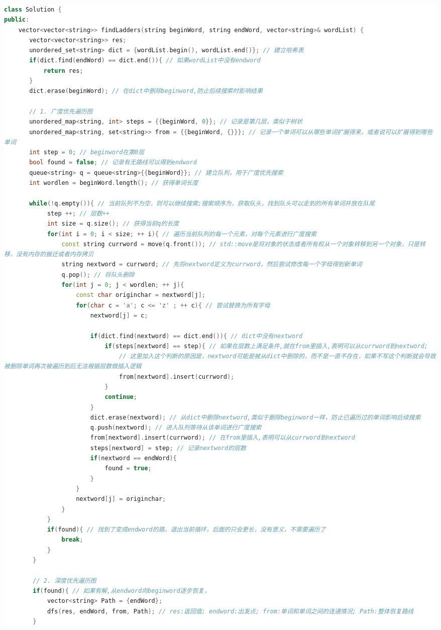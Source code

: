 ```cpp
class Solution {
public:
    vector<vector<string>> findLadders(string beginWord, string endWord, vector<string>& wordList) {
       vector<vector<string>> res;
       unordered_set<string> dict = {wordList.begin(), wordList.end()}; // 建立哈希表
       if(dict.find(endWord) == dict.end()){ // 如果wordList中没有endword
           return res;
       }
       dict.erase(beginWord); // 在dict中删除beginword,防止后续搜索时影响结果

       // 1. 广度优先遍历图
       unordered_map<string, int> steps = {{beginWord, 0}}; // 记录是第几层，类似于树状
       unordered_map<string, set<string>> from = {{beginWord, {}}}; // 记录一个单词可以从哪些单词扩展得来，或者说可以扩展得到哪些单词
       int step = 0; // beginword在第0层
       bool found = false; // 记录有无路线可以得到endword
       queue<string> q = queue<string>{{beginWord}}; // 建立队列，用于广度优先搜索
       int wordlen = beginWord.length(); // 获得单词长度

       while(!q.empty()){ // 当前队列不为空，则可以继续搜索;搜索顺序为，获取队头，找到队头可以走到的所有单词并放在队尾
            step ++; // 层数++
            int size = q.size(); // 获得当前q的长度
            for(int i = 0; i < size; ++ i){ // 遍历当前队列的每一个元素，对每个元素进行广度搜索
                const string currword = move(q.front()); // std::move是将对象的状态或者所有权从一个对象转移到另一个对象，只是转移，没有内存的搬迁或者内存拷贝
                string nextword = currword; // 先将nextword定义为currword，然后尝试修改每一个字母得到新单词
                q.pop(); // 将队头删除
                for(int j = 0; j < wordlen; ++ j){
                    const char originchar = nextword[j];
                    for(char c = 'a'; c <= 'z' ; ++ c){ // 尝试替换为所有字母
                        nextword[j] = c;
                        
                        if(dict.find(nextword) == dict.end()){ // dict中没有nextword
                            if(steps[nextword] == step){ // 如果在层数上满足条件,就在from里插入,表明可以从currword到nextword; 
                                // 这里加入这个判断的原因是，nextword可能是被从dict中删除的，而不是一直不存在，如果不写这个判断就会导致被删除单词再次被遍历到后无法根据层数做插入逻辑
                                from[nextword].insert(currword);
                            }
                            continue;
                        }
                        dict.erase(nextword); // 从dict中删除nextword,类似于删除beginword一样，防止已遍历过的单词影响后续搜索
                        q.push(nextword); // 进入队列等待从该单词进行广度搜索
                        from[nextword].insert(currword); // 在from里插入,表明可以从currword到nextword
                        steps[nextword] = step; // 记录nextword的层数
                        if(nextword == endWord){
                            found = true;
                        }
                    }
                    nextword[j] = originchar;
                }
            }
            if(found){ // 找到了变成endword的路，退出当前循环，后面的只会更长，没有意义，不需要遍历了
                break;
            }
        }

        // 2. 深度优先遍历图
        if(found){ // 如果有解,从endword向beginword逐步恢复，
            vector<string> Path = {endWord};
            dfs(res, endWord, from, Path); // res:返回值; endword:出发点; from:单词和单词之间的连通情况; Path:整体恢复路线 
        }
```